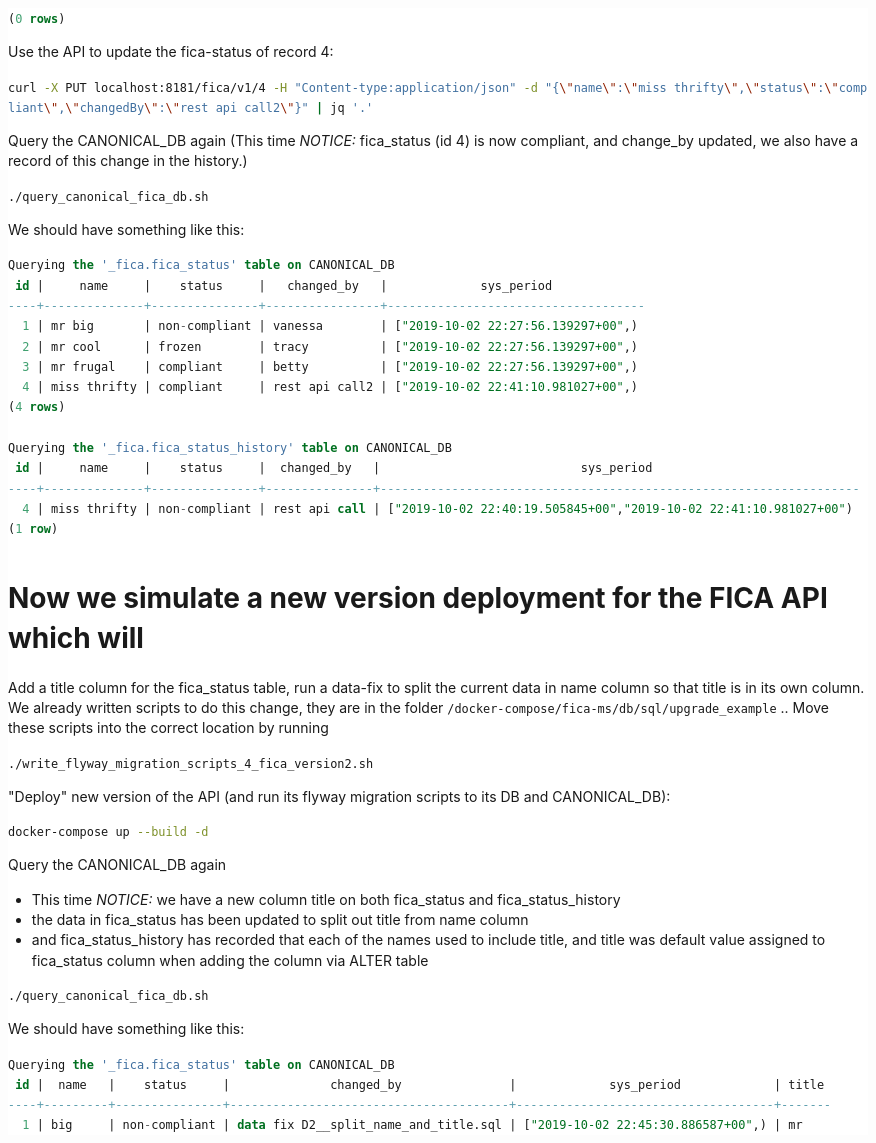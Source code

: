 ```SQL
(0 rows)
```
Use the API to update the fica-status of record 4: 
```bash
curl -X PUT localhost:8181/fica/v1/4 -H "Content-type:application/json" -d "{\"name\":\"miss thrifty\",\"status\":\"compliant\",\"changedBy\":\"rest api call2\"}" | jq '.'
```
Query the CANONICAL_DB again (This time *NOTICE:* fica_status (id 4) is now compliant, and change_by updated, we also have a record of this change in the history.)
```bash
./query_canonical_fica_db.sh
```
We should have something like this:
```SQL
Querying the '_fica.fica_status' table on CANONICAL_DB
 id |     name     |    status     |   changed_by   |             sys_period             
----+--------------+---------------+----------------+------------------------------------
  1 | mr big       | non-compliant | vanessa        | ["2019-10-02 22:27:56.139297+00",)
  2 | mr cool      | frozen        | tracy          | ["2019-10-02 22:27:56.139297+00",)
  3 | mr frugal    | compliant     | betty          | ["2019-10-02 22:27:56.139297+00",)
  4 | miss thrifty | compliant     | rest api call2 | ["2019-10-02 22:41:10.981027+00",)
(4 rows)

Querying the '_fica.fica_status_history' table on CANONICAL_DB
 id |     name     |    status     |  changed_by   |                            sys_period                             
----+--------------+---------------+---------------+-------------------------------------------------------------------
  4 | miss thrifty | non-compliant | rest api call | ["2019-10-02 22:40:19.505845+00","2019-10-02 22:41:10.981027+00")
(1 row)
```

# Now we simulate a new version deployment for the FICA API which will
Add a title column for the fica_status table, run a data-fix to split the current data in name column so that title is in its own column. 
We already written scripts to do this change, they are in the folder `/docker-compose/fica-ms/db/sql/upgrade_example` .. 
Move these scripts into the correct location by running
```bash
./write_flyway_migration_scripts_4_fica_version2.sh
```
"Deploy" new version of the API (and run its flyway migration scripts to its DB and CANONICAL_DB):
```bash
docker-compose up --build -d
```
Query the CANONICAL_DB again 
  - This time *NOTICE:* we have a new column title on both fica_status and fica_status_history
  - the data in fica_status has been updated to split out title from name column
  - and fica_status_history has recorded that each of the names used to include title, and title was default value assigned to fica_status column when adding the column via ALTER table
```bash
./query_canonical_fica_db.sh
```
We should have something like this:
```SQL
Querying the '_fica.fica_status' table on CANONICAL_DB
 id |  name   |    status     |              changed_by               |             sys_period             | title 
----+---------+---------------+---------------------------------------+------------------------------------+-------
  1 | big     | non-compliant | data fix D2__split_name_and_title.sql | ["2019-10-02 22:45:30.886587+00",) | mr
```